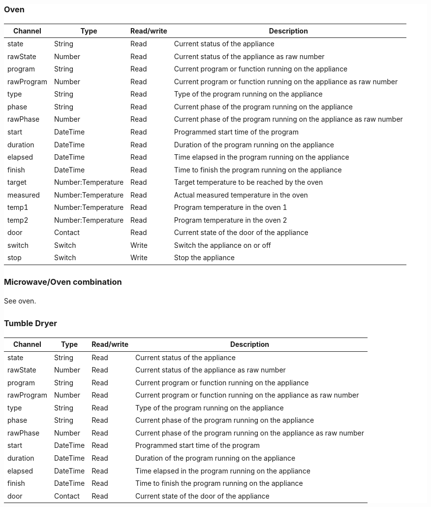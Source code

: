 ### Oven

| Channel             | Type                 | Read/write | Description                                                         |
|---------------------|----------------------|------------|---------------------------------------------------------------------|
| state               | String               | Read       | Current status of the appliance                                     |
| rawState            | Number               | Read       | Current status of the appliance as raw number                       |
| program             | String               | Read       | Current program or function running on the appliance                |
| rawProgram          | Number               | Read       | Current program or function running on the appliance as raw number  |
| type                | String               | Read       | Type of the program running on the appliance                        |
| phase               | String               | Read       | Current phase of the program running on the appliance               |
| rawPhase            | Number               | Read       | Current phase of the program running on the appliance as raw number |
| start               | DateTime             | Read       | Programmed start time of the program                                |
| duration            | DateTime             | Read       | Duration of the program running on the appliance                    |
| elapsed             | DateTime             | Read       | Time elapsed in the program running on the appliance                |
| finish              | DateTime             | Read       | Time to finish the program running on the appliance                 |
| target              | Number:Temperature   | Read       | Target temperature to be reached by the oven                        |
| measured            | Number:Temperature   | Read       | Actual measured temperature in the oven                             |
| temp1               | Number:Temperature   | Read       | Program temperature in the oven 1                                   |
| temp2               | Number:Temperature   | Read       | Program temperature in the oven 2                                   |
| door                | Contact              | Read       | Current state of the door of the appliance                          |
| switch              | Switch               | Write      | Switch the appliance on or off                                      |
| stop                | Switch               | Write      | Stop the appliance                                                  |

### Microwave/Oven combination

See oven.

### Tumble Dryer

| Channel             | Type                 | Read/write | Description                                                         |
|---------------------|----------------------|------------|---------------------------------------------------------------------|
| state               | String               | Read       | Current status of the appliance                                     |
| rawState            | Number               | Read       | Current status of the appliance as raw number                       |
| program             | String               | Read       | Current program or function running on the appliance                |
| rawProgram          | Number               | Read       | Current program or function running on the appliance as raw number  |
| type                | String               | Read       | Type of the program running on the appliance                        |
| phase               | String               | Read       | Current phase of the program running on the appliance               |
| rawPhase            | Number               | Read       | Current phase of the program running on the appliance as raw number |
| start               | DateTime             | Read       | Programmed start time of the program                                |
| duration            | DateTime             | Read       | Duration of the program running on the appliance                    |
| elapsed             | DateTime             | Read       | Time elapsed in the program running on the appliance                |
| finish              | DateTime             | Read       | Time to finish the program running on the appliance                 |
| door                | Contact              | Read       | Current state of the door of the appliance                          |
